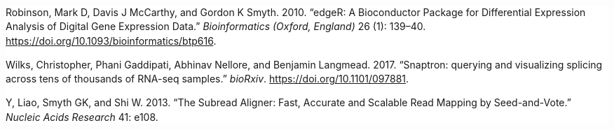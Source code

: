 </div>

<div id="ref-robinson2010" class="csl-entry">

Robinson, Mark D, Davis J McCarthy, and Gordon K Smyth. 2010. “<span class="nocase">edgeR:</span> A Bioconductor Package for Differential Expression Analysis of Digital Gene Expression Data.” *Bioinformatics (Oxford, England)* 26 (1): 139–40. <https://doi.org/10.1093/bioinformatics/btp616>.

</div>

<div id="ref-wilks2017" class="csl-entry">

Wilks, Christopher, Phani Gaddipati, Abhinav Nellore, and Benjamin Langmead. 2017. “<span class="nocase">Snaptron: querying and visualizing splicing across tens of thousands of RNA-seq samples</span>.” *bioRxiv*. <https://doi.org/10.1101/097881>.

</div>

<div id="ref-rsubread" class="csl-entry">

Y, Liao, Smyth GK, and Shi W. 2013. “The Subread Aligner: Fast, Accurate and Scalable Read Mapping by Seed-and-Vote.” *Nucleic Acids Research* 41: e108.

</div>

</div>
